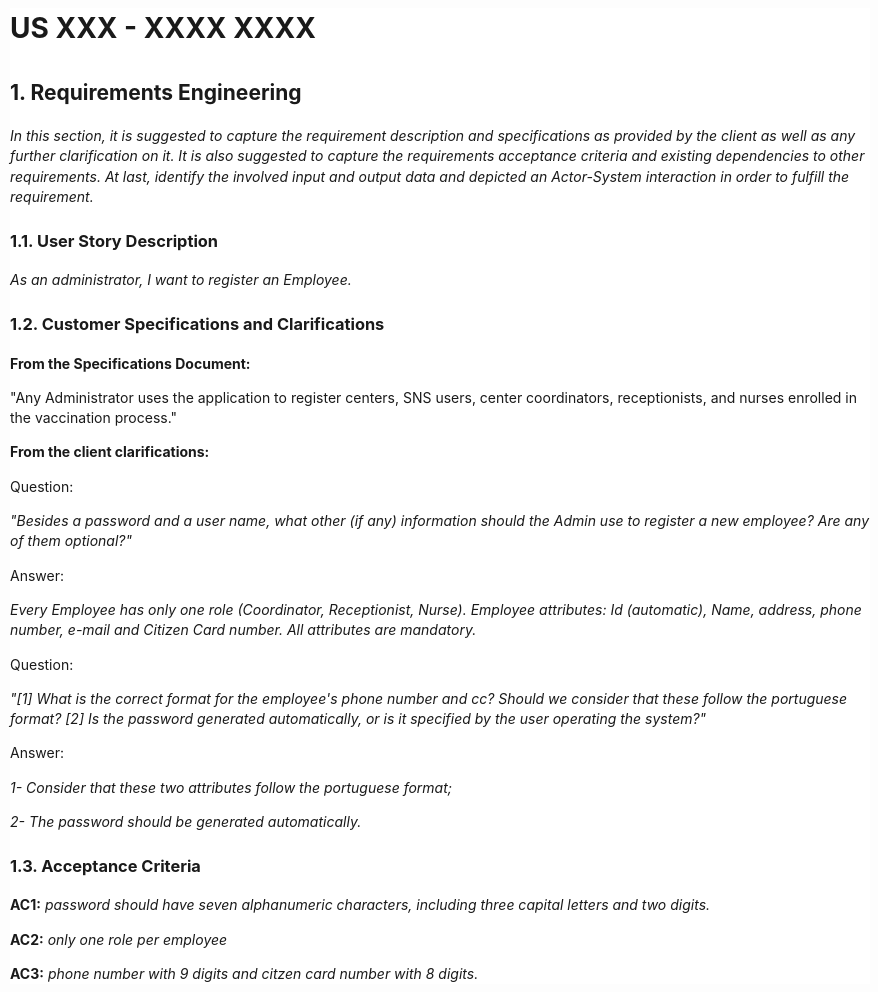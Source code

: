 # US XXX - XXXX XXXX

## 1. Requirements Engineering

*In this section, it is suggested to capture the requirement description and specifications as provided by the client as well as any further clarification on it. It is also suggested to capture the requirements acceptance criteria and existing dependencies to other requirements. At last, identify the involved input and output data and depicted an Actor-System interaction in order to fulfill the requirement.*


### 1.1. User Story Description

*As an administrator, I want to register an Employee.*

### 1.2. Customer Specifications and Clarifications 

**From the Specifications Document:**

"Any Administrator uses the application to register centers, SNS users, center coordinators, receptionists, and nurses enrolled in the vaccination process."

**From the client clarifications:**

Question:

*"Besides a password and a user name, what other (if any) information should the Admin use to register a new employee? Are any of them optional?"*

Answer:

*Every Employee has only one role (Coordinator, Receptionist, Nurse).
Employee attributes: Id (automatic), Name, address, phone number, e-mail and Citizen Card 			number.
All attributes are mandatory.*

Question:

*"[1] What is the correct format for the employee's phone number and cc? Should we consider that these follow the portuguese format?
[2] Is the password generated automatically, or is it specified by the user operating the system?"*

Answer:

*1- Consider that these two attributes follow the portuguese format;*

*2- The password should be generated automatically.*

### 1.3. Acceptance Criteria

**AC1:** *password should have seven alphanumeric characters, including three capital letters and two digits.*


**AC2:** *only one role per employee*

**AC3:** *phone number with 9 digits and citzen card number with 8 digits.*
